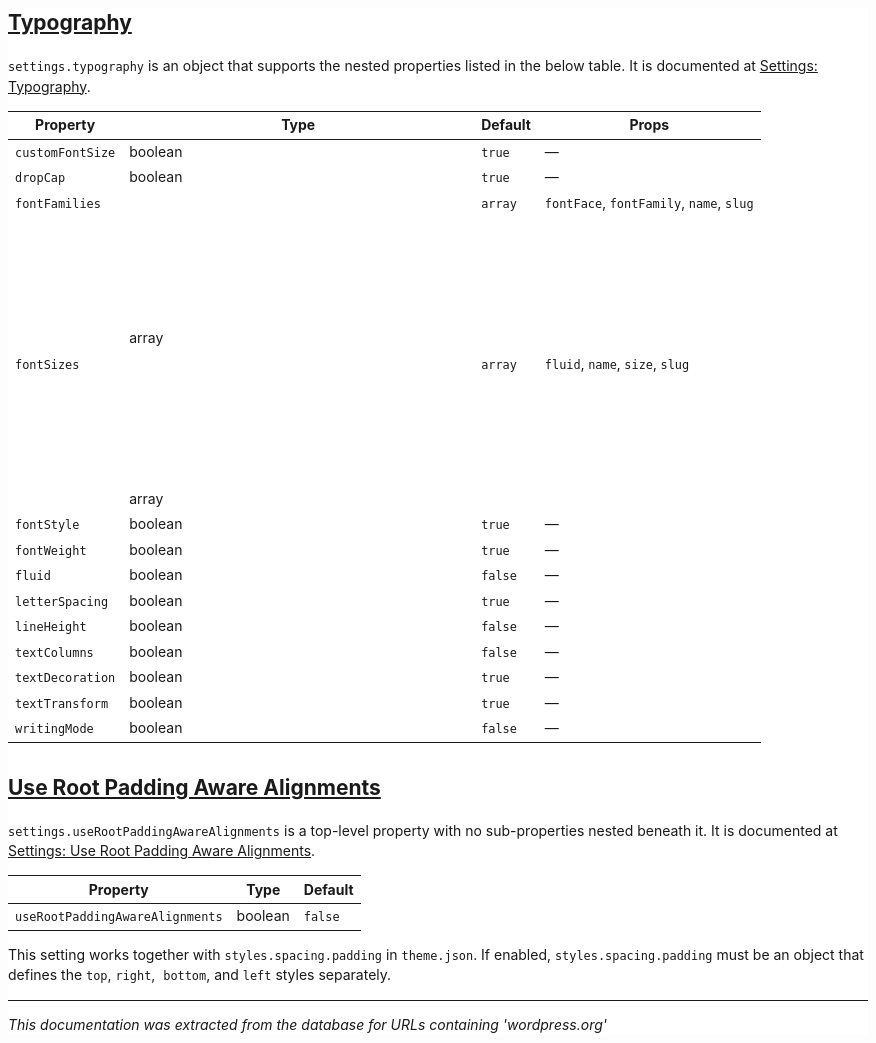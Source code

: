 ## [Typography](#typography)

`settings.typography` is an object that supports the nested properties listed in the below table. It is documented at [Settings: Typography](https://developer.wordpress.org/global-settings-and-styles/settings/typography/).

| Property | Type | Default | Props |
| --- | --- | --- | --- |
| `customFontSize` | boolean | `true` | —   |
| `dropCap` | boolean | `true` | —   |
| `fontFamilies` | array <object> | `array` | `fontFace`, `fontFamily`, `name`, `slug` |
| `fontSizes` | array <object> | `array` | `fluid`, `name`, `size`, `slug` |
| `fontStyle` | boolean | `true` | —   |
| `fontWeight` | boolean | `true` | —   |
| `fluid` | boolean | `false` | —   |
| `letterSpacing` | boolean | `true` | —   |
| `lineHeight` | boolean | `false` | —   |
| `textColumns` | boolean | `false` | —   |
| `textDecoration` | boolean | `true` | —   |
| `textTransform` | boolean | `true` | —   |
| `writingMode` | boolean | `false` | —   |

## [Use Root Padding Aware Alignments](#use-root-padding-aware-alignments)

`settings.useRootPaddingAwareAlignments` is a top-level property with no sub-properties nested beneath it. It is documented at [Settings: Use Root Padding Aware Alignments](https://developer.wordpress.org/global-settings-and-styles/settings/use-root-padding-aware-alignments/).

| Property | Type | Default |
| --- | --- | --- |
| `useRootPaddingAwareAlignments` | boolean | `false` |

This setting works together with `styles.spacing.padding` in `theme.json`. If enabled, `styles.spacing.padding` must be an object that defines the `top`, `right`,  `bottom`, and `left` styles separately.

---

*This documentation was extracted from the database for URLs containing 'wordpress.org'*
